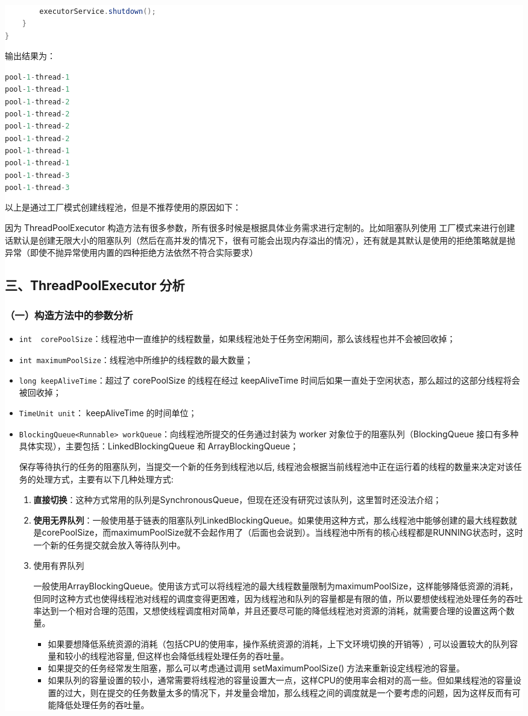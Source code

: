 ```java
        executorService.shutdown();
    }
}
```

输出结果为：

```java
pool-1-thread-1
pool-1-thread-1
pool-1-thread-2
pool-1-thread-2
pool-1-thread-2
pool-1-thread-2
pool-1-thread-1
pool-1-thread-1
pool-1-thread-3
pool-1-thread-3
```

以上是通过工厂模式创建线程池，但是不推荐使用的原因如下：

因为 ThreadPoolExecutor 构造方法有很多参数，所有很多时候是根据具体业务需求进行定制的。比如阻塞队列使用 工厂模式来进行创建话默认是创建无限大小的阻塞队列（然后在高并发的情况下，很有可能会出现内存溢出的情况），还有就是其默认是使用的拒绝策略就是抛异常（即使不抛异常使用内置的四种拒绝方法依然不符合实际要求）

## 三、ThreadPoolExecutor 分析

### （一）构造方法中的参数分析

- `int  corePoolSize`：线程池中一直维护的线程数量，如果线程池处于任务空闲期间，那么该线程也并不会被回收掉；

- `int maximumPoolSize`：线程池中所维护的线程数的最大数量；

- `long keepAliveTime`：超过了 corePoolSize 的线程在经过 keepAliveTime 时间后如果一直处于空闲状态，那么超过的这部分线程将会被回收掉；

- `TimeUnit unit`： keepAliveTime 的时间单位；

- `BlockingQueue<Runnable> workQueue`：向线程池所提交的任务通过封装为 worker 对象位于的阻塞队列（BlockingQueue 接口有多种具体实现），主要包括：LinkedBlockingQueue 和 ArrayBlockingQueue； 

    保存等待执行的任务的阻塞队列，当提交一个新的任务到线程池以后, 线程池会根据当前线程池中正在运行着的线程的数量来决定对该任务的处理方式，主要有以下几种处理方式:

    1. **直接切换**：这种方式常用的队列是SynchronousQueue，但现在还没有研究过该队列，这里暂时还没法介绍；

    2. **使用无界队列**：一般使用基于链表的阻塞队列LinkedBlockingQueue。如果使用这种方式，那么线程池中能够创建的最大线程数就是corePoolSize，而maximumPoolSize就不会起作用了（后面也会说到）。当线程池中所有的核心线程都是RUNNING状态时，这时一个新的任务提交就会放入等待队列中。

    3. 使用有界队列

        一般使用ArrayBlockingQueue。使用该方式可以将线程池的最大线程数量限制为maximumPoolSize，这样能够降低资源的消耗，但同时这种方式也使得线程池对线程的调度变得更困难，因为线程池和队列的容量都是有限的值，所以要想使线程池处理任务的吞吐率达到一个相对合理的范围，又想使线程调度相对简单，并且还要尽可能的降低线程池对资源的消耗，就需要合理的设置这两个数量。

        - 如果要想降低系统资源的消耗（包括CPU的使用率，操作系统资源的消耗，上下文环境切换的开销等）, 可以设置较大的队列容量和较小的线程池容量, 但这样也会降低线程处理任务的吞吐量。
        - 如果提交的任务经常发生阻塞，那么可以考虑通过调用 setMaximumPoolSize() 方法来重新设定线程池的容量。
        - 如果队列的容量设置的较小，通常需要将线程池的容量设置大一点，这样CPU的使用率会相对的高一些。但如果线程池的容量设置的过大，则在提交的任务数量太多的情况下，并发量会增加，那么线程之间的调度就是一个要考虑的问题，因为这样反而有可能降低处理任务的吞吐量。
